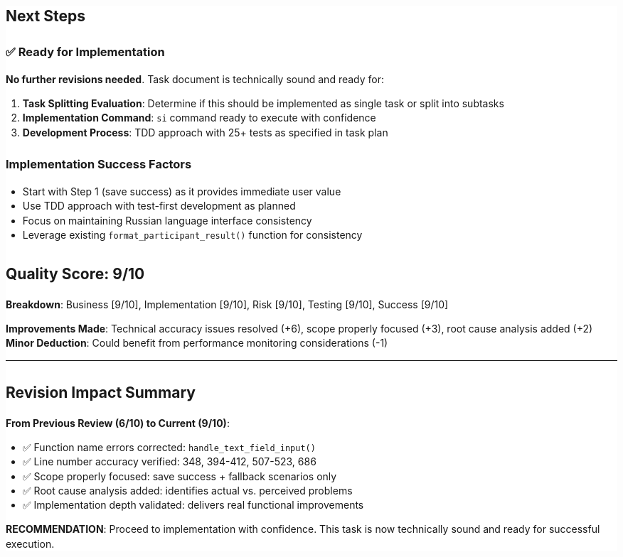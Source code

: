 ## Next Steps

### ✅ Ready for Implementation
**No further revisions needed**. Task document is technically sound and ready for:

1. **Task Splitting Evaluation**: Determine if this should be implemented as single task or split into subtasks
2. **Implementation Command**: `si` command ready to execute with confidence
3. **Development Process**: TDD approach with 25+ tests as specified in task plan

### Implementation Success Factors
- Start with Step 1 (save success) as it provides immediate user value
- Use TDD approach with test-first development as planned
- Focus on maintaining Russian language interface consistency
- Leverage existing `format_participant_result()` function for consistency

## Quality Score: 9/10
**Breakdown**: Business [9/10], Implementation [9/10], Risk [9/10], Testing [9/10], Success [9/10]

**Improvements Made**: Technical accuracy issues resolved (+6), scope properly focused (+3), root cause analysis added (+2)
**Minor Deduction**: Could benefit from performance monitoring considerations (-1)

---

## Revision Impact Summary

**From Previous Review (6/10) to Current (9/10)**:
- ✅ Function name errors corrected: `handle_text_field_input()` 
- ✅ Line number accuracy verified: 348, 394-412, 507-523, 686
- ✅ Scope properly focused: save success + fallback scenarios only
- ✅ Root cause analysis added: identifies actual vs. perceived problems
- ✅ Implementation depth validated: delivers real functional improvements

**RECOMMENDATION**: Proceed to implementation with confidence. This task is now technically sound and ready for successful execution.